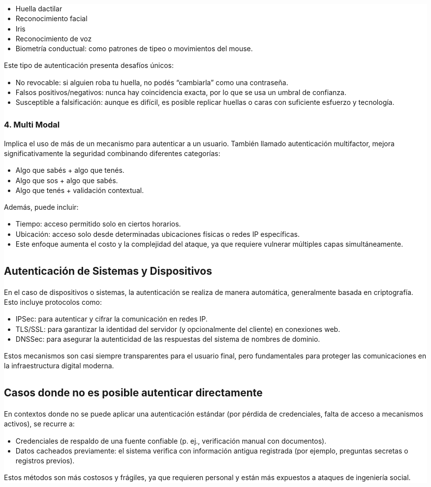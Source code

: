 - Huella dactilar
- Reconocimiento facial
- Iris
- Reconocimiento de voz
- Biometría conductual: como patrones de tipeo o movimientos del mouse.

Este tipo de autenticación presenta desafíos únicos:

- No revocable: si alguien roba tu huella, no podés “cambiarla” como una contraseña.
- Falsos positivos/negativos: nunca hay coincidencia exacta, por lo que se usa un umbral de confianza.
- Susceptible a falsificación: aunque es difícil, es posible replicar huellas o caras con suficiente esfuerzo y tecnología.

### 4. Multi Modal

Implica el uso de más de un mecanismo para autenticar a un usuario. También llamado autenticación multifactor, mejora significativamente la seguridad combinando diferentes categorías:

- Algo que sabés + algo que tenés.
- Algo que sos + algo que sabés.
- Algo que tenés + validación contextual.

Además, puede incluir:

- Tiempo: acceso permitido solo en ciertos horarios.
- Ubicación: acceso solo desde determinadas ubicaciones físicas o redes IP específicas.
- Este enfoque aumenta el costo y la complejidad del ataque, ya que requiere vulnerar múltiples capas simultáneamente.

## Autenticación de Sistemas y Dispositivos

En el caso de dispositivos o sistemas, la autenticación se realiza de manera automática, generalmente basada en criptografía. Esto incluye protocolos como:

- IPSec: para autenticar y cifrar la comunicación en redes IP.
- TLS/SSL: para garantizar la identidad del servidor (y opcionalmente del cliente) en conexiones web.
- DNSSec: para asegurar la autenticidad de las respuestas del sistema de nombres de dominio.

Estos mecanismos son casi siempre transparentes para el usuario final, pero fundamentales para proteger las comunicaciones en la infraestructura digital moderna.

## Casos donde no es posible autenticar directamente

En contextos donde no se puede aplicar una autenticación estándar (por pérdida de credenciales, falta de acceso a mecanismos activos), se recurre a:

- Credenciales de respaldo de una fuente confiable (p. ej., verificación manual con documentos).
- Datos cacheados previamente: el sistema verifica con información antigua registrada (por ejemplo, preguntas secretas o registros previos).

Estos métodos son más costosos y frágiles, ya que requieren personal y están más expuestos a ataques de ingeniería social.
